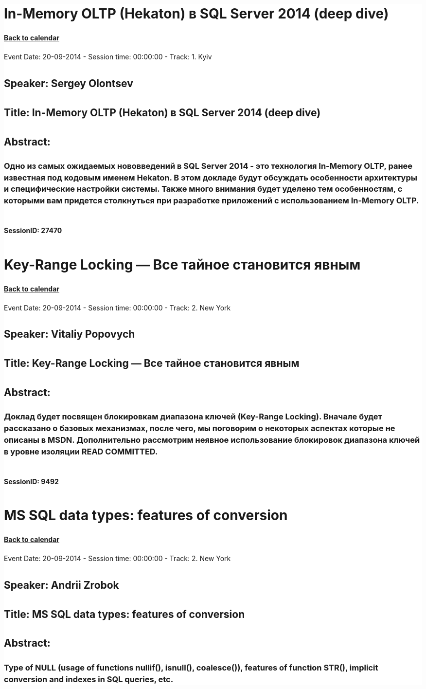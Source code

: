 # In-Memory OLTP (Hekaton) в SQL Server 2014 (deep dive)
#### [Back to calendar](#SQLSaturday-#290---Kiev-2014)
Event Date: 20-09-2014 - Session time: 00:00:00 - Track: 1. Kyiv
## Speaker: Sergey Olontsev
## Title: In-Memory OLTP (Hekaton) в SQL Server 2014 (deep dive)
## Abstract:
### Одно из самых ожидаемых нововведений в SQL Server 2014 - это технология In-Memory OLTP, ранее известная под кодовым именем Hekaton. В этом докладе будут обсуждать особенности архитектуры и специфические настройки системы. Также много внимания будет уделено тем особенностям, с которыми вам придется столкнуться при разработке приложений с использованием In-Memory OLTP.
#  
#### SessionID: 27470
# Key-Range Locking — Все тайное становится явным
#### [Back to calendar](#SQLSaturday-#290---Kiev-2014)
Event Date: 20-09-2014 - Session time: 00:00:00 - Track: 2. New York
## Speaker: Vitaliy Popovych
## Title: Key-Range Locking — Все тайное становится явным
## Abstract:
### Доклад будет посвящен блокировкам диапазона ключей (Key-Range Locking). Вначале будет рассказано о базовых механизмах, после чего, мы поговорим о некоторых аспектах которые не описаны в MSDN. Дополнительно рассмотрим неявное использование блокировок диапазона ключей в уровне изоляции READ COMMITTED.
#  
#### SessionID: 9492
# MS SQL data types:  features of  conversion
#### [Back to calendar](#SQLSaturday-#290---Kiev-2014)
Event Date: 20-09-2014 - Session time: 00:00:00 - Track: 2. New York
## Speaker: Andrii Zrobok
## Title: MS SQL data types:  features of  conversion
## Abstract:
### Type of  NULL (usage of functions nullif(), isnull(), coalesce()), features of function STR(), implicit conversion and indexes in SQL queries, etc.
